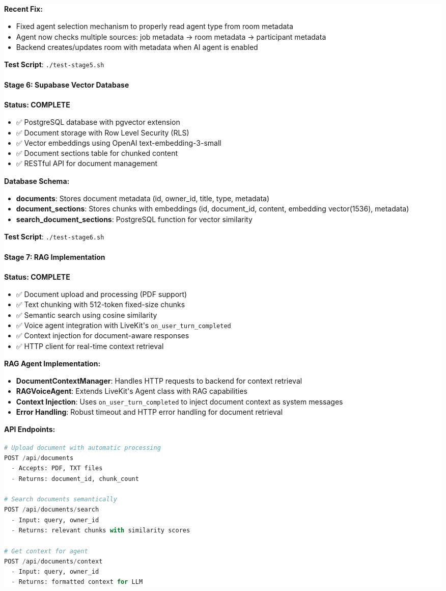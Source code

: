 **Recent Fix:**
- Fixed agent selection mechanism to properly read agent type from room metadata
- Agent now checks multiple sources: job metadata → room metadata → participant metadata
- Backend creates/updates room with metadata when AI agent is enabled

**Test Script**: `./test-stage5.sh`

#### Stage 6: Supabase Vector Database
**Status: COMPLETE**
- ✅ PostgreSQL database with pgvector extension
- ✅ Document storage with Row Level Security (RLS)
- ✅ Vector embeddings using OpenAI text-embedding-3-small
- ✅ Document sections table for chunked content
- ✅ RESTful API for document management

**Database Schema:**
- **documents**: Stores document metadata (id, owner_id, title, type, metadata)
- **document_sections**: Stores chunks with embeddings (id, document_id, content, embedding vector(1536), metadata)
- **search_document_sections**: PostgreSQL function for vector similarity

**Test Script**: `./test-stage6.sh`

#### Stage 7: RAG Implementation
**Status: COMPLETE**
- ✅ Document upload and processing (PDF support)
- ✅ Text chunking with 512-token fixed-size chunks
- ✅ Semantic search using cosine similarity
- ✅ Voice agent integration with LiveKit's `on_user_turn_completed`
- ✅ Context injection for document-aware responses
- ✅ HTTP client for real-time context retrieval

**RAG Agent Implementation:**
- **DocumentContextManager**: Handles HTTP requests to backend for context retrieval
- **RAGVoiceAgent**: Extends LiveKit's Agent class with RAG capabilities
- **Context Injection**: Uses `on_user_turn_completed` to inject document context as system messages
- **Error Handling**: Robust timeout and HTTP error handling for document retrieval

**API Endpoints:**
```python
# Upload document with automatic processing
POST /api/documents
  - Accepts: PDF, TXT files
  - Returns: document_id, chunk_count

# Search documents semantically
POST /api/documents/search
  - Input: query, owner_id
  - Returns: relevant chunks with similarity scores

# Get context for agent
POST /api/documents/context
  - Input: query, owner_id
  - Returns: formatted context for LLM
```
